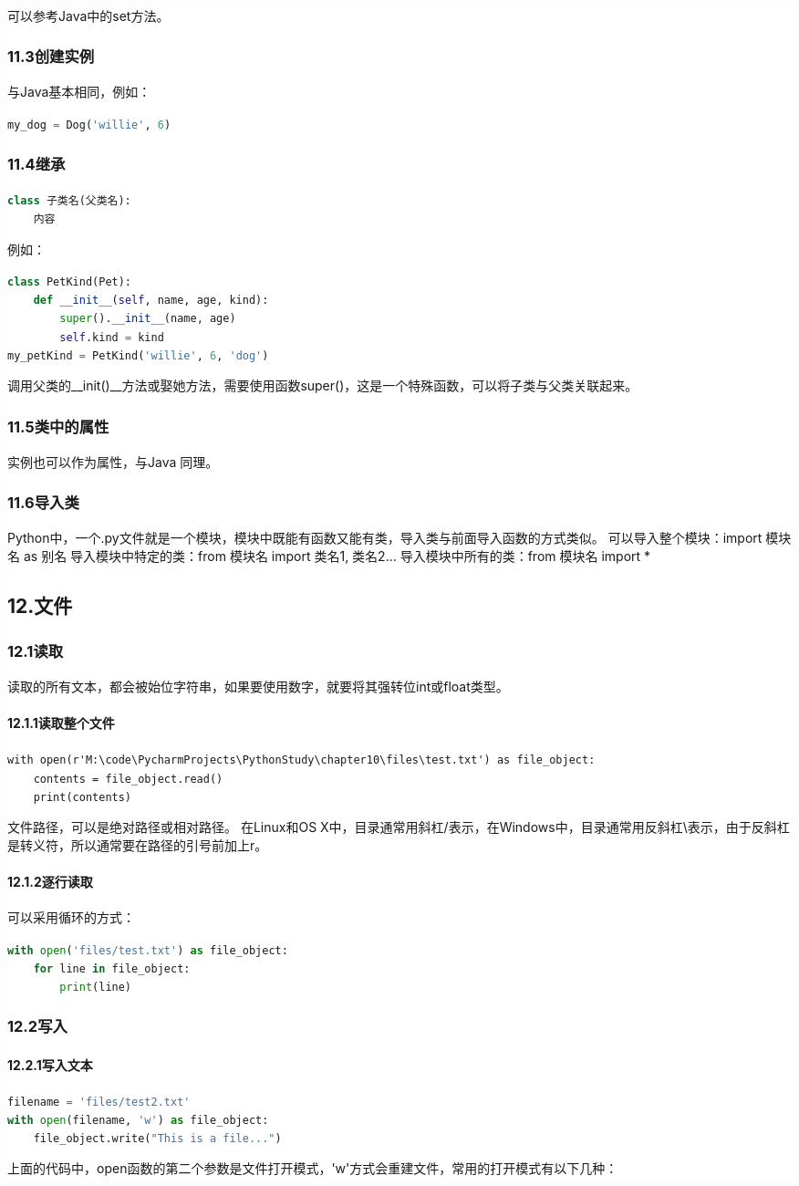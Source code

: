 可以参考Java中的set方法。

### 11.3创建实例
与Java基本相同，例如：
```Python
my_dog = Dog('willie', 6)
```
### 11.4继承
```Python
class 子类名(父类名):
	内容
```
例如：
```Python
class PetKind(Pet):
    def __init__(self, name, age, kind):
        super().__init__(name, age)
        self.kind = kind
my_petKind = PetKind('willie', 6, 'dog')
```
调用父类的__init()__方法或娶她方法，需要使用函数super()，这是一个特殊函数，可以将子类与父类关联起来。
### 11.5类中的属性
实例也可以作为属性，与Java 同理。
### 11.6导入类
Python中，一个.py文件就是一个模块，模块中既能有函数又能有类，导入类与前面导入函数的方式类似。
可以导入整个模块：import 模块名 as 别名
导入模块中特定的类：from 模块名 import 类名1, 类名2…
导入模块中所有的类：from 模块名 import *

## 12.文件
### 12.1读取
读取的所有文本，都会被始位字符串，如果要使用数字，就要将其强转位int或float类型。
#### 12.1.1读取整个文件
```
with open(r'M:\code\PycharmProjects\PythonStudy\chapter10\files\test.txt') as file_object:
    contents = file_object.read()
    print(contents)
```
文件路径，可以是绝对路径或相对路径。
在Linux和OS X中，目录通常用斜杠/表示，在Windows中，目录通常用反斜杠\表示，由于反斜杠是转义符，所以通常要在路径的引号前加上r。

#### 12.1.2逐行读取
可以采用循环的方式：
```Python
with open('files/test.txt') as file_object:
    for line in file_object:
        print(line)
```
### 12.2写入
#### 12.2.1写入文本
```Python
filename = 'files/test2.txt'
with open(filename, 'w') as file_object:
    file_object.write("This is a file...")
```
上面的代码中，open函数的第二个参数是文件打开模式，'w'方式会重建文件，常用的打开模式有以下几种：
